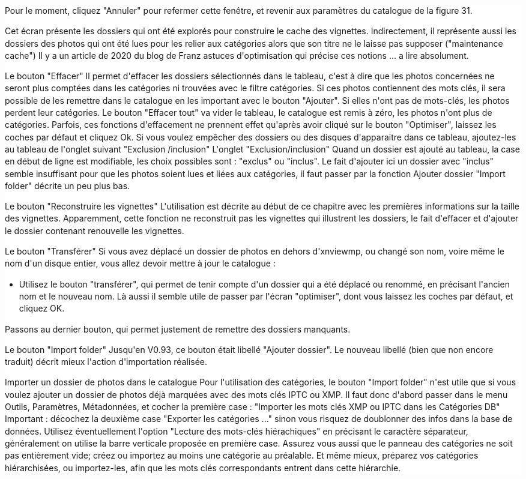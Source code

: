 Pour le moment, cliquez "Annuler" pour refermer cette fenêtre, et revenir aux paramètres du catalogue de la figure 31.

Cet écran présente les dossiers qui ont été explorés pour construire le cache des vignettes.
Indirectement, il représente aussi les dossiers des photos qui ont été lues pour les relier aux catégories alors que son titre ne le laisse pas supposer ("maintenance cache")
Il y a un article de 2020 du blog de Franz astuces d'optimisation qui précise ces notions ... a lire absolument.


Le bouton "Effacer"
Il permet d'effacer les dossiers sélectionnés dans le tableau, c'est à dire que les photos concernées ne seront plus comptées dans les catégories ni trouvées avec le filtre catégories.
Si ces photos contiennent des mots clés, il sera possible de les remettre dans le catalogue en les important avec le bouton "Ajouter".
Si elles n'ont pas de mots-clés, les photos perdent leur catégories.
Le bouton "Effacer tout" va vider le tableau, le catalogue est remis à zéro, les photos n'ont plus de catégories.
Parfois, ces fonctions d'effacement ne prennent effet qu'après avoir cliqué sur le bouton "Optimiser", laissez les coches par défaut et cliquez Ok.
Si vous voulez empêcher des dossiers ou des disques d'apparaitre dans ce tableau, ajoutez-les au tableau de l'onglet suivant "Exclusion /inclusion"
L'onglet "Exclusion/inclusion"
Quand un dossier est ajouté au tableau, la case en début de ligne est modifiable, les choix possibles sont : "exclus" ou "inclus".
Le fait d'ajouter ici un dossier avec "inclus" semble insuffisant pour que les photos soient lues et liées aux catégories, il faut passer par la fonction Ajouter dossier "Import folder" décrite un peu plus bas.


Le bouton "Reconstruire les vignettes"
L'utilisation est décrite au début de ce chapitre avec les premières informations sur la taille des vignettes.
Apparemment, cette fonction ne reconstruit pas les vignettes qui illustrent les dossiers, le fait d'effacer et d'ajouter le dossier contenant renouvelle les vignettes.


Le bouton "Transférer"
Si vous avez déplacé un dossier de photos en dehors d'xnviewmp, ou changé son nom, voire même le nom d'un disque entier, vous allez devoir mettre à jour le catalogue :
- Utilisez le bouton "transférer", qui permet de tenir compte d'un dossier qui a été déplacé ou renommé, en précisant l'ancien nom et le nouveau nom.
Là aussi il semble utile de passer par l'écran "optimiser", dont vous laissez les coches par défaut, et cliquez OK.

Passons au dernier bouton, qui permet justement de remettre des dossiers manquants.

Le bouton "Import folder"
Jusqu'en V0.93, ce bouton était libellé "Ajouter dossier". Le nouveau libellé (bien que non encore traduit) décrit mieux l'action d'importation réalisée.

Importer un dossier de photos dans le catalogue
Pour l'utilisation des catégories, le bouton "Import folder" n'est utile que si vous voulez ajouter un dossier de photos déjà marquées avec des mots clés IPTC ou XMP.
Il faut donc d'abord passer dans le menu Outils, Paramètres, Métadonnées, et cocher la première case : "Importer les mots clés XMP ou IPTC dans les Catégories DB"
Important : décochez la deuxième case "Exporter les catégories ..." sinon vous risquez de doublonner des infos dans la base de données.
Utilisez éventuellement l'option "Lecture des mots-clés hiérachiques" en précisant le caractère séparateur, généralement on utilise la barre verticale proposée en première case.
Assurez vous aussi que le panneau des catégories ne soit pas entièrement vide; créez ou importez au moins une catégorie au préalable.
Et même mieux, préparez vos catégories hiérarchisées, ou importez-les, afin que les mots clés correspondants entrent dans cette hiérarchie.
